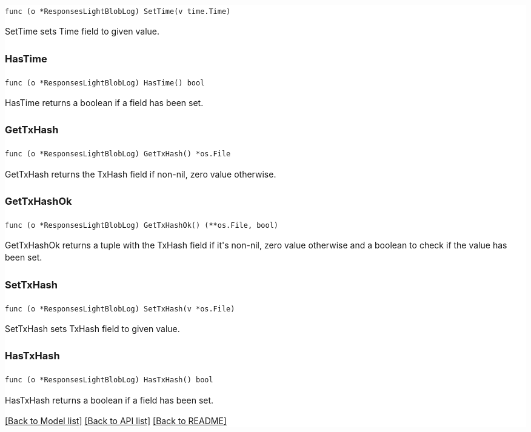 `func (o *ResponsesLightBlobLog) SetTime(v time.Time)`

SetTime sets Time field to given value.

### HasTime

`func (o *ResponsesLightBlobLog) HasTime() bool`

HasTime returns a boolean if a field has been set.

### GetTxHash

`func (o *ResponsesLightBlobLog) GetTxHash() *os.File`

GetTxHash returns the TxHash field if non-nil, zero value otherwise.

### GetTxHashOk

`func (o *ResponsesLightBlobLog) GetTxHashOk() (**os.File, bool)`

GetTxHashOk returns a tuple with the TxHash field if it's non-nil, zero value otherwise
and a boolean to check if the value has been set.

### SetTxHash

`func (o *ResponsesLightBlobLog) SetTxHash(v *os.File)`

SetTxHash sets TxHash field to given value.

### HasTxHash

`func (o *ResponsesLightBlobLog) HasTxHash() bool`

HasTxHash returns a boolean if a field has been set.


[[Back to Model list]](../README.md#documentation-for-models) [[Back to API list]](../README.md#documentation-for-api-endpoints) [[Back to README]](../README.md)


